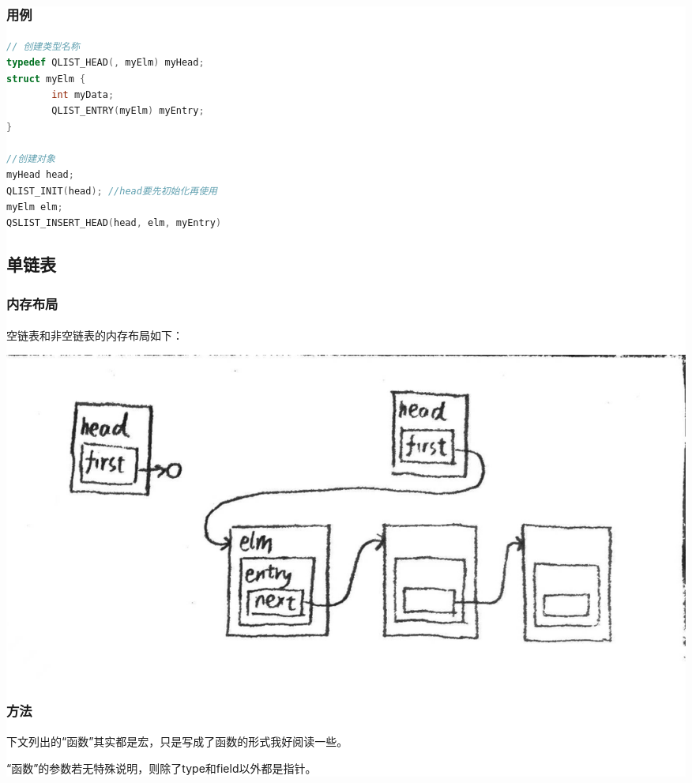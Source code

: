 ### 用例

```C
// 创建类型名称
typedef QLIST_HEAD(, myElm) myHead;
struct myElm {
        int myData;
        QLIST_ENTRY(myElm) myEntry;
}

//创建对象
myHead head;
QLIST_INIT(head); //head要先初始化再使用
myElm elm;
QSLIST_INSERT_HEAD(head, elm, myEntry)
```

## 单链表

### 内存布局

空链表和非空链表的内存布局如下：

![](../图片/单链表.jpg)

### 方法

下文列出的“函数”其实都是宏，只是写成了函数的形式我好阅读一些。

“函数”的参数若无特殊说明，则除了type和field以外都是指针。
